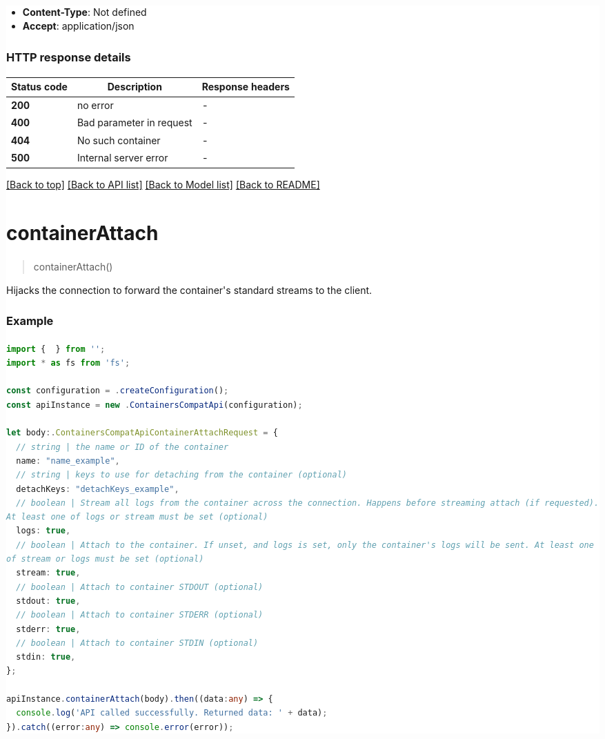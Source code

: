  - **Content-Type**: Not defined
 - **Accept**: application/json


### HTTP response details
| Status code | Description | Response headers |
|-------------|-------------|------------------|
**200** | no error |  -  |
**400** | Bad parameter in request |  -  |
**404** | No such container |  -  |
**500** | Internal server error |  -  |

[[Back to top]](#) [[Back to API list]](README.md#documentation-for-api-endpoints) [[Back to Model list]](README.md#documentation-for-models) [[Back to README]](README.md)

# **containerAttach**
> containerAttach()

Hijacks the connection to forward the container's standard streams to the client.

### Example


```typescript
import {  } from '';
import * as fs from 'fs';

const configuration = .createConfiguration();
const apiInstance = new .ContainersCompatApi(configuration);

let body:.ContainersCompatApiContainerAttachRequest = {
  // string | the name or ID of the container
  name: "name_example",
  // string | keys to use for detaching from the container (optional)
  detachKeys: "detachKeys_example",
  // boolean | Stream all logs from the container across the connection. Happens before streaming attach (if requested). At least one of logs or stream must be set (optional)
  logs: true,
  // boolean | Attach to the container. If unset, and logs is set, only the container's logs will be sent. At least one of stream or logs must be set (optional)
  stream: true,
  // boolean | Attach to container STDOUT (optional)
  stdout: true,
  // boolean | Attach to container STDERR (optional)
  stderr: true,
  // boolean | Attach to container STDIN (optional)
  stdin: true,
};

apiInstance.containerAttach(body).then((data:any) => {
  console.log('API called successfully. Returned data: ' + data);
}).catch((error:any) => console.error(error));
```
